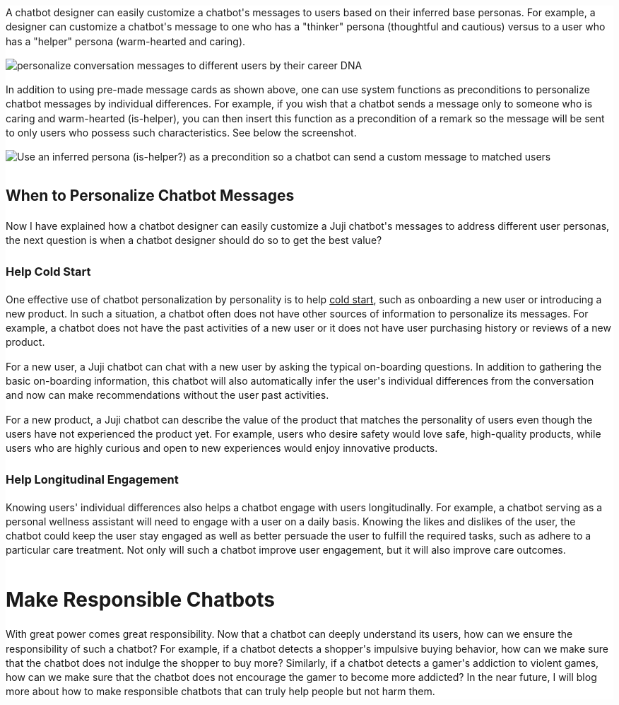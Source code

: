 A chatbot designer can easily customize a chatbot's messages to users based on their inferred base personas. For example, a designer can customize a chatbot's message to one who has a "thinker" persona (thoughtful and cautious) versus to a user who has a "helper" persona (warm-hearted and caring).

![personalize conversation messages to different users by their career DNA](/assets/uploads/screen-shot-2020-10-24-at-9.58.12-pm.png)

In addition to using pre-made message cards as shown above, one can use system functions as preconditions to personalize chatbot messages by individual differences. For example, if you wish that a chatbot sends a message only to someone who is caring and warm-hearted (is-helper), you can then insert this function as a precondition of a remark so the message will be sent to only users who possess such characteristics. See below the screenshot.

![Use an inferred persona (is-helper?) as a precondition so a chatbot can send a custom message to matched users](/assets/uploads/screen-shot-2020-10-26-at-11.53.17-am.png)

## When to Personalize Chatbot Messages

Now I have explained how a chatbot designer can easily customize a Juji chatbot's messages to address different user personas, the next question is when a chatbot designer should do so to get the best value?

### Help Cold Start

One effective use of chatbot personalization by personality is to help [cold start](https://en.wikipedia.org/wiki/Cold_start_(computing)), such as onboarding a new user or introducing a new product. In such a situation, a chatbot often does not have other sources of information to personalize its messages. For example, a chatbot does not have the past activities of a new user or it does not have user purchasing history or reviews of a new product.

For a new user,  a Juji chatbot can chat with a new user by asking the typical on-boarding questions. In addition to gathering the basic on-boarding information, this chatbot will also automatically infer the user's individual differences from the conversation and now can make recommendations without the user past activities.

For a new product, a Juji chatbot can describe the value of the product that matches the personality of users even though the users have not experienced the product yet. For example, users who desire safety would love safe, high-quality products, while users who are highly curious and open to new experiences would enjoy innovative products.

### Help Longitudinal Engagement

Knowing users' individual differences also helps a chatbot engage with users longitudinally. For example, a chatbot serving as a personal wellness assistant will need to engage with a user on a daily basis. Knowing the likes and dislikes of the user, the chatbot could keep the user stay engaged as well as better persuade the user to fulfill the required tasks, such as adhere to a particular care treatment. Not only will such a chatbot improve user engagement, but it will also improve care outcomes.

# Make Responsible Chatbots

With great power comes great responsibility. Now that a chatbot can deeply understand its users,  how can we ensure the responsibility of such a chatbot? For example, if a chatbot detects a shopper's impulsive buying behavior, how can we make sure that the chatbot does not indulge the shopper to buy more? Similarly, if a chatbot detects a gamer's addiction to violent games, how can we make sure that the chatbot does not encourage the gamer to become more addicted? In the near future, I will blog more about how to make responsible chatbots that can truly help people but not harm them.
